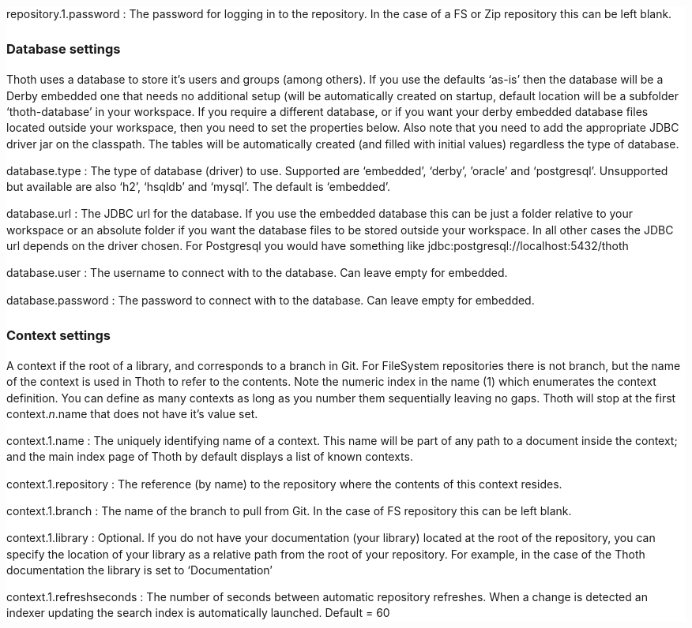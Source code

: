 repository.1.password
: The password for logging in to the repository. In the case of a FS or Zip repository this can be left blank.

### Database settings
Thoth uses a database to store it’s users and groups (among others). If you use the defaults ‘as-is’ then the database will be a Derby embedded one that needs no additional setup (will be automatically created on startup, default location will be a subfolder ‘thoth-database’ in your workspace. If you require a different database, or if you want your derby embedded database files located outside your workspace, then you need to set the properties below. Also note that you need to add the appropriate JDBC driver jar on the classpath. The tables will be automatically created (and filled with initial values) regardless the type of database.

database.type
: The type of database (driver) to use. Supported are ‘embedded’, ‘derby’, ’oracle’ and ‘postgresql’. Unsupported but available are also ‘h2’, ‘hsqldb’ and ‘mysql’. The default is ‘embedded’.

database.url
: The JDBC url for the database. If you use the embedded database this can be just a folder relative to your workspace or an absolute folder if you want the database files to be stored outside your workspace. In all other cases the JDBC url depends on the driver chosen. For Postgresql you would have something like jdbc:postgresql://localhost:5432/thoth

database.user
: The username to connect with to the database. Can leave empty for embedded.

database.password
: The password to connect with to the database. Can leave empty for embedded.

### Context settings
A context if the root of a library, and corresponds to a branch in Git. For FileSystem  repositories there is not branch, but the name of the context is used in Thoth to refer to the contents. Note the numeric index in the name (1) which enumerates the context definition. You can define as many contexts as long as you number them sequentially leaving no gaps. Thoth will stop at the first context.*n*.name that does not have it’s value set.

context.1.name
: The uniquely identifying name of a context. This name will be part of any path to a document inside the context; and the main index page of Thoth by default displays a list of known contexts.

context.1.repository
: The reference (by name) to the repository where the contents of this context resides.

context.1.branch
: The name of the branch to pull from Git. In the case of FS repository this can be left blank.

context.1.library
: Optional. If you do not have your documentation (your library) located at the root of the repository, you can specify the location of your library as a relative path from the root of your repository. For example, in the case of the Thoth documentation the library is set to ‘Documentation’

context.1.refreshseconds
: The number of seconds between automatic repository refreshes. When a change is detected an indexer updating the search index is automatically launched. Default = 60
